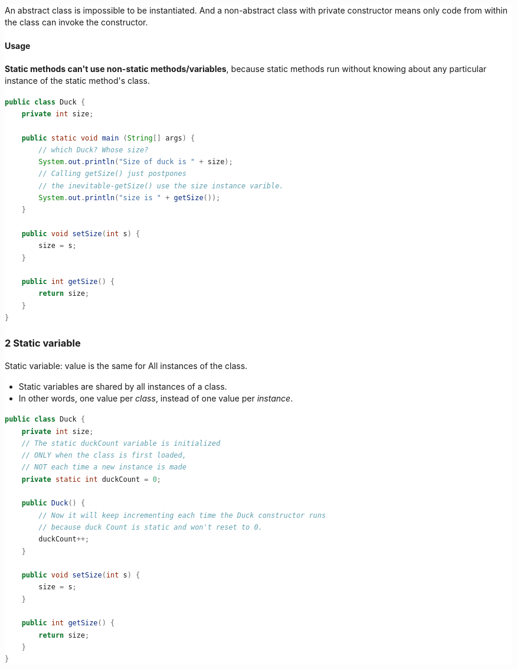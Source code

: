 
An abstract class is impossible to be instantiated. And a non-abstract class with private constructor means only code from within the class can invoke the constructor.

#### Usage

**Static methods can't use non-static methods/variables**, because static methods run without knowing about any particular instance of the static method's class.

```Java
public class Duck {
    private int size;
    
    public static void main (String[] args) {
        // which Duck? Whose size?
        System.out.println("Size of duck is " + size);
        // Calling getSize() just postpones 
        // the inevitable-getSize() use the size instance varible.
        System.out.println("size is " + getSize());
    }
    
    public void setSize(int s) {
        size = s;
    }
    
    public int getSize() {
        return size;
    }
}
```

### 2 Static variable

<important>Static variable: value is the same for All instances of the class.</important>


* Static variables are shared by all instances of a class. 
* In other words, one value per *class*, instead of one value per *instance*.

```Java
public class Duck {
    private int size;
    // The static duckCount variable is initialized
    // ONLY when the class is first loaded,
    // NOT each time a new instance is made
    private static int duckCount = 0;
    
    public Duck() {
        // Now it will keep incrementing each time the Duck constructor runs
        // because duck Count is static and won't reset to 0.
        duckCount++;
    }
    
    public void setSize(int s) {
        size = s;
    }
    
    public int getSize() {
        return size;
    }
}
```
